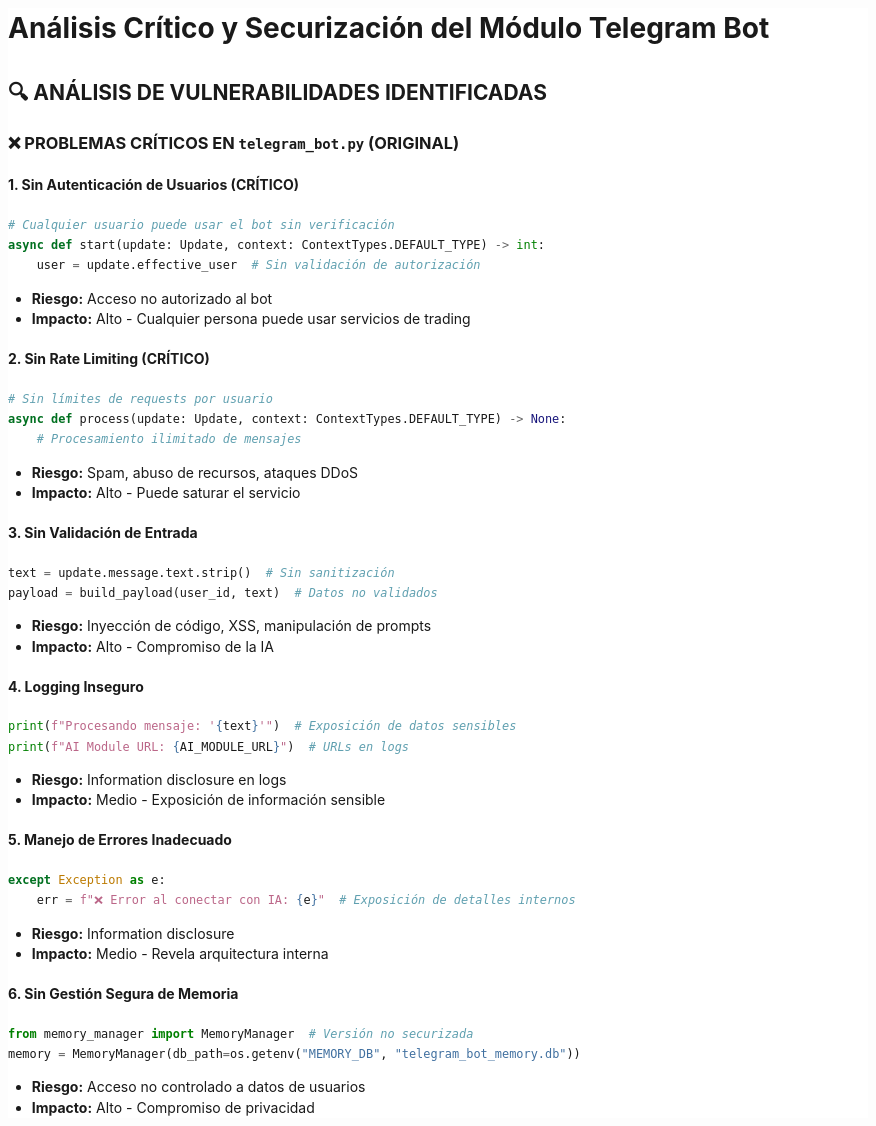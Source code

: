 # Análisis Crítico y Securización del Módulo Telegram Bot

## 🔍 ANÁLISIS DE VULNERABILIDADES IDENTIFICADAS

### ❌ PROBLEMAS CRÍTICOS EN `telegram_bot.py` (ORIGINAL)

#### 1. **Sin Autenticación de Usuarios (CRÍTICO)**
```python
# Cualquier usuario puede usar el bot sin verificación
async def start(update: Update, context: ContextTypes.DEFAULT_TYPE) -> int:
    user = update.effective_user  # Sin validación de autorización
```
- **Riesgo:** Acceso no autorizado al bot
- **Impacto:** Alto - Cualquier persona puede usar servicios de trading

#### 2. **Sin Rate Limiting (CRÍTICO)**
```python
# Sin límites de requests por usuario
async def process(update: Update, context: ContextTypes.DEFAULT_TYPE) -> None:
    # Procesamiento ilimitado de mensajes
```
- **Riesgo:** Spam, abuso de recursos, ataques DDoS
- **Impacto:** Alto - Puede saturar el servicio

#### 3. **Sin Validación de Entrada**
```python
text = update.message.text.strip()  # Sin sanitización
payload = build_payload(user_id, text)  # Datos no validados
```
- **Riesgo:** Inyección de código, XSS, manipulación de prompts
- **Impacto:** Alto - Compromiso de la IA

#### 4. **Logging Inseguro**
```python
print(f"Procesando mensaje: '{text}'")  # Exposición de datos sensibles
print(f"AI Module URL: {AI_MODULE_URL}")  # URLs en logs
```
- **Riesgo:** Information disclosure en logs
- **Impacto:** Medio - Exposición de información sensible

#### 5. **Manejo de Errores Inadecuado**
```python
except Exception as e:
    err = f"❌ Error al conectar con IA: {e}"  # Exposición de detalles internos
```
- **Riesgo:** Information disclosure
- **Impacto:** Medio - Revela arquitectura interna

#### 6. **Sin Gestión Segura de Memoria**
```python
from memory_manager import MemoryManager  # Versión no securizada
memory = MemoryManager(db_path=os.getenv("MEMORY_DB", "telegram_bot_memory.db"))
```
- **Riesgo:** Acceso no controlado a datos de usuarios
- **Impacto:** Alto - Compromiso de privacidad
